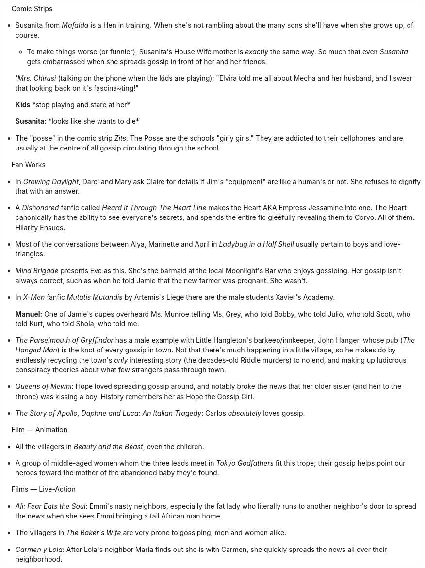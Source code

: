     Comic Strips 

-   Susanita from _Mafalda_ is a Hen in training. When she's not rambling about the many sons she'll have when she grows up, of course.
    
    -   To make things worse (or funnier), Susanita's House Wife mother is _exactly_ the same way. So much that even _Susanita_ gets embarrassed when she spreads gossip in front of her and her friends.
    
    _'Mrs. Chirusi_ (talking on the phone when the kids are playing): "Elvira told me all about Mecha and her husband, and I swear that looking back on it's fascina~ting!"
    
    **Kids** \*stop playing and stare at her\*
    
    **Susanita**: \*looks like she wants to die\*
    
-   The "posse" in the comic strip _Zits_. The Posse are the schools "girly girls." They are addicted to their cellphones, and are usually at the centre of all gossip circulating through the school.

    Fan Works 

-   In _Growing Daylight_, Darci and Mary ask Claire for details if Jim's "equipment" are like a human's or not. She refuses to dignify that with an answer.
-   A _Dishonored_ fanfic called _Heard It Through The Heart Line_ makes the Heart AKA Empress Jessamine into one. The Heart canonically has the ability to see everyone's secrets, and spends the entire fic gleefully revealing them to Corvo. All of them. Hilarity Ensues.
-   Most of the conversations between Alya, Marinette and April in _Ladybug in a Half Shell_ usually pertain to boys and love-triangles.
-   _Mind Brigade_ presents Eve as this. She's the barmaid at the local Moonlight's Bar who enjoys gossiping. Her gossip isn't always correct, such as when he told Jamie that the new farmer was pregnant. She wasn't.
-   In _X-Men_ fanfic _Mutatis Mutandis_ by Artemis's Liege there are the male students Xavier's Academy.
    
    **Manuel:** One of Jamie's dupes overheard Ms. Munroe telling Ms. Grey, who told Bobby, who told Julio, who told Scott, who told Kurt, who told Shola, who told me.
    
-   _The Parselmouth of Gryffindor_ has a male example with Little Hangleton's barkeep/innkeeper, John Hanger, whose pub (_The Hanged Man_) is the knot of every gossip in town. Not that there's much happening in a little village, so he makes do by endlessly recycling the town's _only_ interesting story (the decades-old Riddle murders) to no end, and making up ludicrous conspiracy theories about what few strangers pass through town.
-   _Queens of Mewni_: Hope loved spreading gossip around, and notably broke the news that her older sister (and heir to the throne) was kissing a boy. History remembers her as Hope the Gossip Girl.

-   _The Story of Apollo, Daphne and Luca: An Italian Tragedy_: Carlos _absolutely_ loves gossip.

    Film — Animation 

-   All the villagers in _Beauty and the Beast_, even the children.

-   A group of middle-aged women whom the three leads meet in _Tokyo Godfathers_ fit this trope; their gossip helps point our heroes toward the mother of the abandoned baby they'd found.

    Films — Live-Action 

-   _Ali: Fear Eats the Soul_: Emmi's nasty neighbors, especially the fat lady who literally runs to another neighbor's door to spread the news when she sees Emmi bringing a tall African man home.

-   The villagers in _The Baker's Wife_ are very prone to gossiping, men and women alike.
-   _Carmen y Lola_: After Lola's neighbor Maria finds out she is with Carmen, she quickly spreads the news all over their neighborhood.
